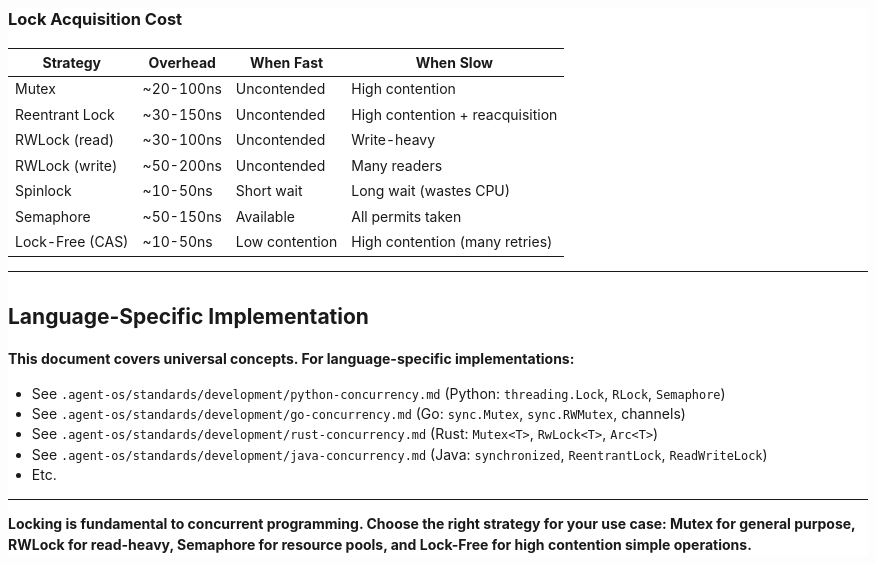 ### Lock Acquisition Cost

| Strategy | Overhead | When Fast | When Slow |
|----------|----------|-----------|-----------|
| Mutex | ~20-100ns | Uncontended | High contention |
| Reentrant Lock | ~30-150ns | Uncontended | High contention + reacquisition |
| RWLock (read) | ~30-100ns | Uncontended | Write-heavy |
| RWLock (write) | ~50-200ns | Uncontended | Many readers |
| Spinlock | ~10-50ns | Short wait | Long wait (wastes CPU) |
| Semaphore | ~50-150ns | Available | All permits taken |
| Lock-Free (CAS) | ~10-50ns | Low contention | High contention (many retries) |

---

## Language-Specific Implementation

**This document covers universal concepts. For language-specific implementations:**
- See `.agent-os/standards/development/python-concurrency.md` (Python: `threading.Lock`, `RLock`, `Semaphore`)
- See `.agent-os/standards/development/go-concurrency.md` (Go: `sync.Mutex`, `sync.RWMutex`, channels)
- See `.agent-os/standards/development/rust-concurrency.md` (Rust: `Mutex<T>`, `RwLock<T>`, `Arc<T>`)
- See `.agent-os/standards/development/java-concurrency.md` (Java: `synchronized`, `ReentrantLock`, `ReadWriteLock`)
- Etc.

---

**Locking is fundamental to concurrent programming. Choose the right strategy for your use case: Mutex for general purpose, RWLock for read-heavy, Semaphore for resource pools, and Lock-Free for high contention simple operations.**
